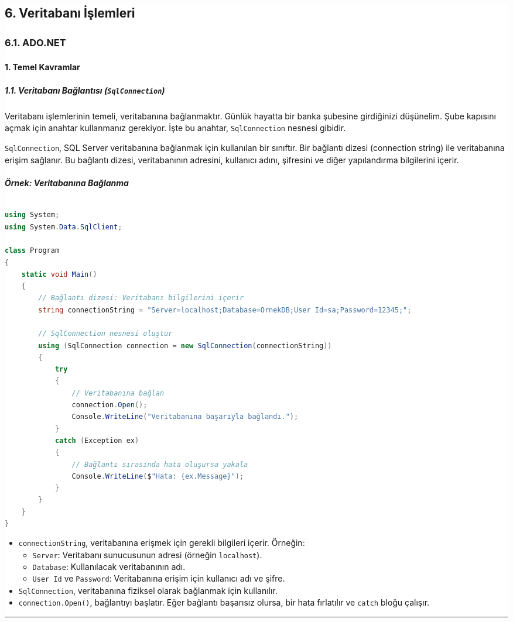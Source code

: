## 6. Veritabanı İşlemleri

### 6.1. ADO.NET

#### 1. Temel Kavramlar

##### 1.1. Veritabanı Bağlantısı (`SqlConnection`)

Veritabanı işlemlerinin temeli, veritabanına bağlanmaktır. Günlük hayatta bir banka şubesine girdiğinizi düşünelim. Şube kapısını açmak için anahtar kullanmanız gerekiyor. İşte bu anahtar, `SqlConnection` nesnesi gibidir.

`SqlConnection`, SQL Server veritabanına bağlanmak için kullanılan bir sınıftır. Bir bağlantı dizesi (connection string) ile veritabanına erişim sağlanır. Bu bağlantı dizesi, veritabanının adresini, kullanıcı adını, şifresini ve diğer yapılandırma bilgilerini içerir.

###### **Örnek: Veritabanına Bağlanma**

```csharp
using System;
using System.Data.SqlClient;

class Program
{
    static void Main()
    {
        // Bağlantı dizesi: Veritabanı bilgilerini içerir
        string connectionString = "Server=localhost;Database=OrnekDB;User Id=sa;Password=12345;";

        // SqlConnection nesnesi oluştur
        using (SqlConnection connection = new SqlConnection(connectionString))
        {
            try
            {
                // Veritabanına bağlan
                connection.Open();
                Console.WriteLine("Veritabanına başarıyla bağlandı.");
            }
            catch (Exception ex)
            {
                // Bağlantı sırasında hata oluşursa yakala
                Console.WriteLine($"Hata: {ex.Message}");
            }
        }
    }
}
```

- `connectionString`, veritabanına erişmek için gerekli bilgileri içerir. Örneğin:
  - `Server`: Veritabanı sunucusunun adresi (örneğin `localhost`).
  - `Database`: Kullanılacak veritabanının adı.
  - `User Id` ve `Password`: Veritabanına erişim için kullanıcı adı ve şifre.
- `SqlConnection`, veritabanına fiziksel olarak bağlanmak için kullanılır.
- `connection.Open()`, bağlantıyı başlatır. Eğer bağlantı başarısız olursa, bir hata fırlatılır ve `catch` bloğu çalışır.

---